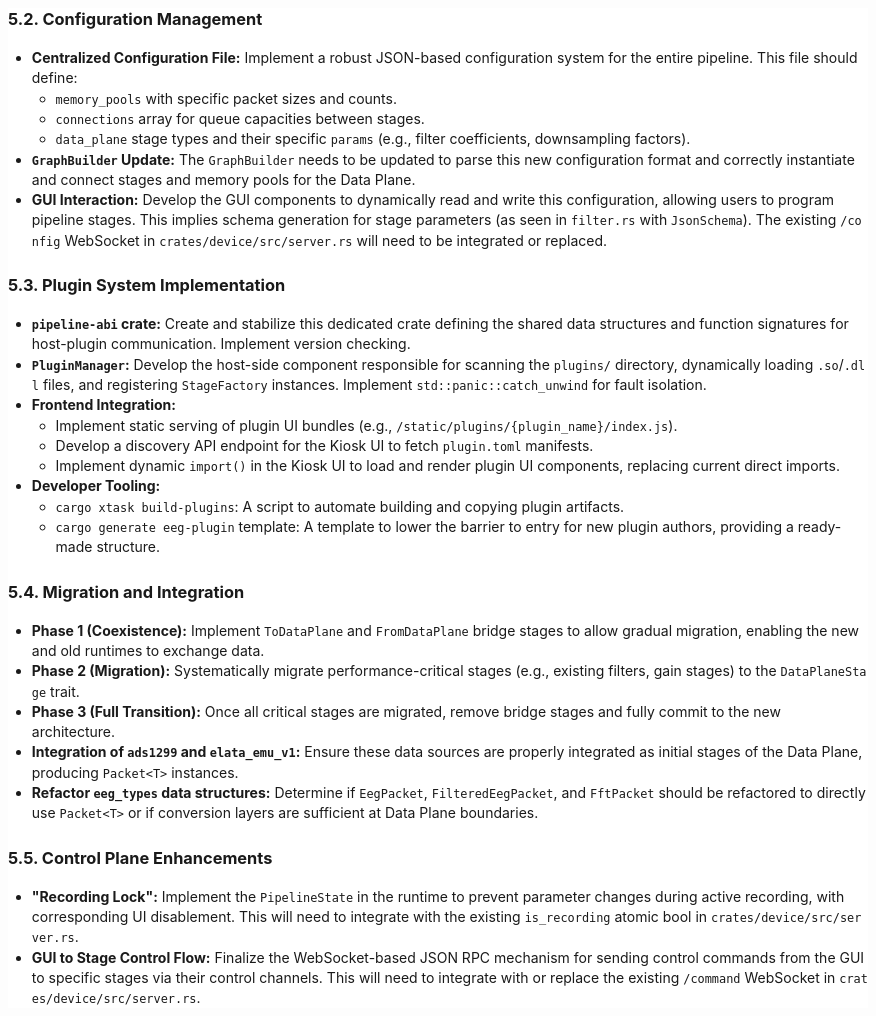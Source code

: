 ### 5.2. Configuration Management
*   **Centralized Configuration File:** Implement a robust JSON-based configuration system for the entire pipeline. This file should define:
    *   `memory_pools` with specific packet sizes and counts.
    *   `connections` array for queue capacities between stages.
    *   `data_plane` stage types and their specific `params` (e.g., filter coefficients, downsampling factors).
*   **`GraphBuilder` Update:** The `GraphBuilder` needs to be updated to parse this new configuration format and correctly instantiate and connect stages and memory pools for the Data Plane.
*   **GUI Interaction:** Develop the GUI components to dynamically read and write this configuration, allowing users to program pipeline stages. This implies schema generation for stage parameters (as seen in `filter.rs` with `JsonSchema`). The existing `/config` WebSocket in `crates/device/src/server.rs` will need to be integrated or replaced.

### 5.3. Plugin System Implementation
*   **`pipeline-abi` crate:** Create and stabilize this dedicated crate defining the shared data structures and function signatures for host-plugin communication. Implement version checking.
*   **`PluginManager`:** Develop the host-side component responsible for scanning the `plugins/` directory, dynamically loading `.so`/`.dll` files, and registering `StageFactory` instances. Implement `std::panic::catch_unwind` for fault isolation.
*   **Frontend Integration:**
    *   Implement static serving of plugin UI bundles (e.g., `/static/plugins/{plugin_name}/index.js`).
    *   Develop a discovery API endpoint for the Kiosk UI to fetch `plugin.toml` manifests.
    *   Implement dynamic `import()` in the Kiosk UI to load and render plugin UI components, replacing current direct imports.
*   **Developer Tooling:**
    *   `cargo xtask build-plugins`: A script to automate building and copying plugin artifacts.
    *   `cargo generate eeg-plugin` template: A template to lower the barrier to entry for new plugin authors, providing a ready-made structure.

### 5.4. Migration and Integration
*   **Phase 1 (Coexistence):** Implement `ToDataPlane` and `FromDataPlane` bridge stages to allow gradual migration, enabling the new and old runtimes to exchange data.
*   **Phase 2 (Migration):** Systematically migrate performance-critical stages (e.g., existing filters, gain stages) to the `DataPlaneStage` trait.
*   **Phase 3 (Full Transition):** Once all critical stages are migrated, remove bridge stages and fully commit to the new architecture.
*   **Integration of `ads1299` and `elata_emu_v1`:** Ensure these data sources are properly integrated as initial stages of the Data Plane, producing `Packet<T>` instances.
*   **Refactor `eeg_types` data structures:** Determine if `EegPacket`, `FilteredEegPacket`, and `FftPacket` should be refactored to directly use `Packet<T>` or if conversion layers are sufficient at Data Plane boundaries.

### 5.5. Control Plane Enhancements
*   **"Recording Lock":** Implement the `PipelineState` in the runtime to prevent parameter changes during active recording, with corresponding UI disablement. This will need to integrate with the existing `is_recording` atomic bool in `crates/device/src/server.rs`.
*   **GUI to Stage Control Flow:** Finalize the WebSocket-based JSON RPC mechanism for sending control commands from the GUI to specific stages via their control channels. This will need to integrate with or replace the existing `/command` WebSocket in `crates/device/src/server.rs`.

